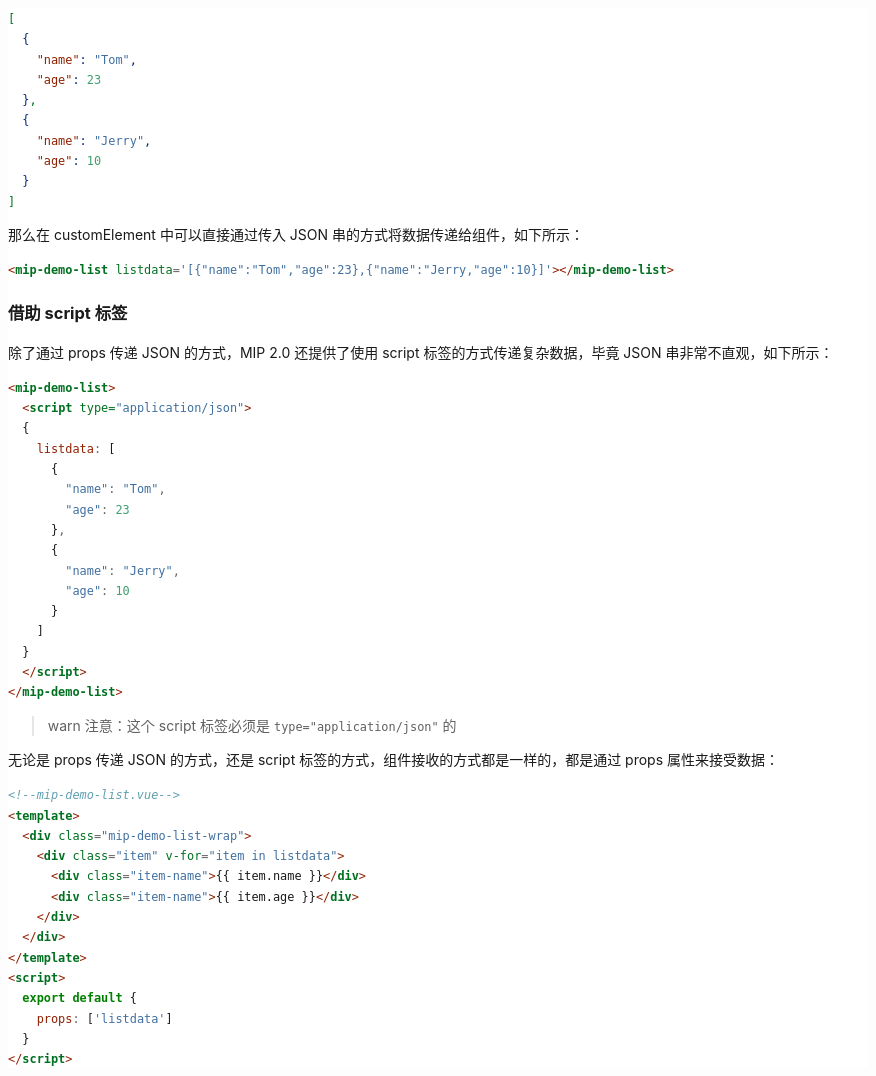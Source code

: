 ```json
[
  {
    "name": "Tom",
    "age": 23
  },
  {
    "name": "Jerry",
    "age": 10
  }
]
```

那么在 customElement 中可以直接通过传入 JSON 串的方式将数据传递给组件，如下所示：

```html
<mip-demo-list listdata='[{"name":"Tom","age":23},{"name":"Jerry,"age":10}]'></mip-demo-list>
```

### 借助 script 标签

除了通过 props 传递 JSON 的方式，MIP 2.0 还提供了使用 script 标签的方式传递复杂数据，毕竟 JSON 串非常不直观，如下所示：

```html
<mip-demo-list>
  <script type="application/json">
  {
    listdata: [
      {
        "name": "Tom",
        "age": 23
      },
      {
        "name": "Jerry",
        "age": 10
      }
    ]
  }
  </script>
</mip-demo-list>
```

> warn
> 注意：这个 script 标签必须是 `type="application/json"` 的

无论是 props 传递 JSON 的方式，还是 script 标签的方式，组件接收的方式都是一样的，都是通过 props 属性来接受数据：

```html
<!--mip-demo-list.vue-->
<template>
  <div class="mip-demo-list-wrap">
    <div class="item" v-for="item in listdata">
      <div class="item-name">{{ item.name }}</div>
      <div class="item-name">{{ item.age }}</div>
    </div>
  </div>
</template>
<script>
  export default {
    props: ['listdata']
  }
</script>
```
